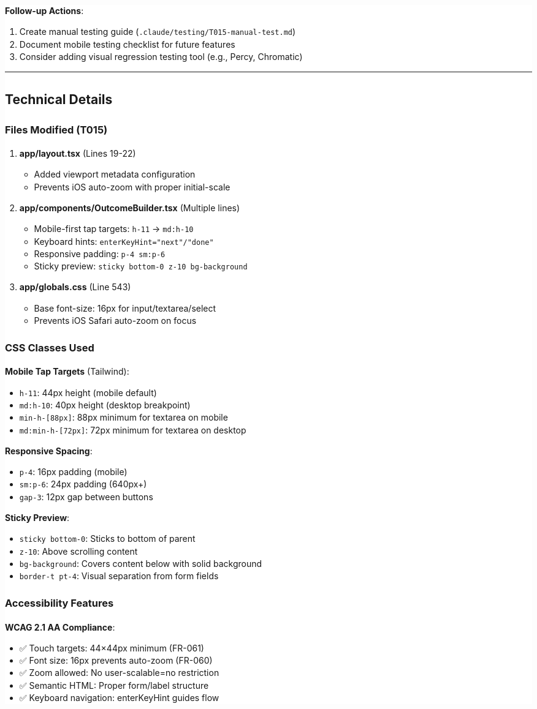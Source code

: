 **Follow-up Actions**:
1. Create manual testing guide (`.claude/testing/T015-manual-test.md`)
2. Document mobile testing checklist for future features
3. Consider adding visual regression testing tool (e.g., Percy, Chromatic)

---

## Technical Details

### Files Modified (T015)

1. **app/layout.tsx** (Lines 19-22)
   - Added viewport metadata configuration
   - Prevents iOS auto-zoom with proper initial-scale

2. **app/components/OutcomeBuilder.tsx** (Multiple lines)
   - Mobile-first tap targets: `h-11` → `md:h-10`
   - Keyboard hints: `enterKeyHint="next"/"done"`
   - Responsive padding: `p-4 sm:p-6`
   - Sticky preview: `sticky bottom-0 z-10 bg-background`

3. **app/globals.css** (Line 543)
   - Base font-size: 16px for input/textarea/select
   - Prevents iOS Safari auto-zoom on focus

### CSS Classes Used

**Mobile Tap Targets** (Tailwind):
- `h-11`: 44px height (mobile default)
- `md:h-10`: 40px height (desktop breakpoint)
- `min-h-[88px]`: 88px minimum for textarea on mobile
- `md:min-h-[72px]`: 72px minimum for textarea on desktop

**Responsive Spacing**:
- `p-4`: 16px padding (mobile)
- `sm:p-6`: 24px padding (640px+)
- `gap-3`: 12px gap between buttons

**Sticky Preview**:
- `sticky bottom-0`: Sticks to bottom of parent
- `z-10`: Above scrolling content
- `bg-background`: Covers content below with solid background
- `border-t pt-4`: Visual separation from form fields

### Accessibility Features

**WCAG 2.1 AA Compliance**:
- ✅ Touch targets: 44×44px minimum (FR-061)
- ✅ Font size: 16px prevents auto-zoom (FR-060)
- ✅ Zoom allowed: No user-scalable=no restriction
- ✅ Semantic HTML: Proper form/label structure
- ✅ Keyboard navigation: enterKeyHint guides flow

